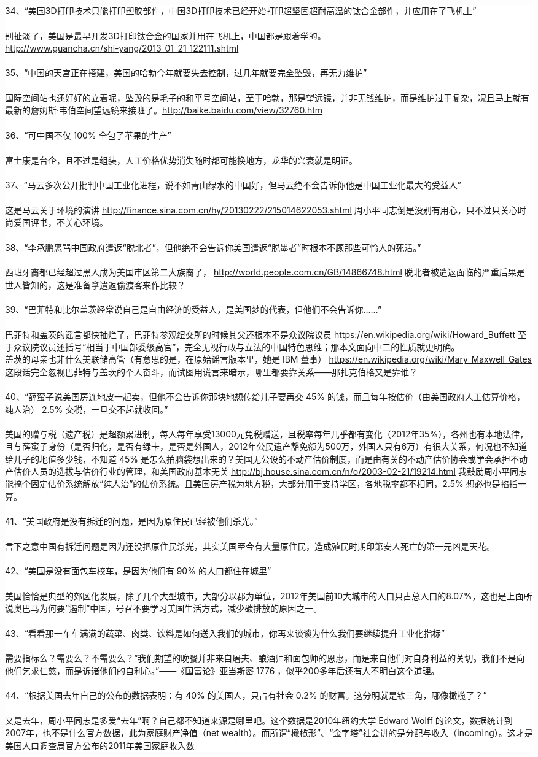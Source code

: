 34、“美国3D打印技术只能打印塑胶部件，中国3D打印技术已经开始打印超坚固超耐高温的钛合金部件，并应用在了飞机上”<br/>
<br/>
别扯淡了，美国是最早开发3D打印钛合金的国家并用在飞机上，中国都是跟着学的。<br/>
<a href="http://www.guancha.cn/shi-yang/2013_01_21_122111.shtml" rel="nofollow" target="_blank">http://www.guancha.cn/shi-yang/2013_01_21_122111.shtml</a><br/>
<br/>
35、“中国的天宫正在搭建，美国的哈勃今年就要失去控制，过几年就要完全坠毁，再无力维护”<br/>
<br/>
国际空间站也还好好的立着呢，坠毁的是毛子的和平号空间站，至于哈勃，那是望远镜，并非无钱维护，而是维护过于复杂，况且马上就有最新的詹姆斯·韦伯空间望远镜来接班了。<a href="http://baike.baidu.com/view/32760.htm" rel="nofollow" target="_blank">http://baike.baidu.com/view/32760.htm</a><br/>
<br/>
36、“可中国不仅 100% 全包了苹果的生产”<br/>
<br/>
富士康是台企，且不过是组装，人工价格优势消失随时都可能换地方，龙华的兴衰就是明证。<br/>
<br/>
37、“马云多次公开批判中国工业化进程，说不如青山绿水的中国好，但马云绝不会告诉你他是中国工业化最大的受益人”<br/>
<br/>
这是马云关于环境的演讲 <a href="http://finance.sina.com.cn/hy/20130222/215014622053.shtml" rel="nofollow" target="_blank">http://finance.sina.com.cn/hy/20130222/215014622053.shtml</a> 周小平同志倒是没别有用心，只不过只关心时尚爱国评书，不关心环境。<br/>
<br/>
38、“李承鹏恶骂中国政府遣返“脱北者”，但他绝不会告诉你美国遣返“脱墨者”时根本不顾那些可怜人的死活。”<br/>
<br/>
西班牙裔都已经超过黑人成为美国市区第二大族裔了， <a href="http://world.people.com.cn/GB/14866748.html" rel="nofollow" target="_blank">http://world.people.com.cn/GB/14866748.html</a> 脱北者被遣返面临的严重后果是世人皆知的，这是准备拿遣返偷渡客来作比较？<br/>
<br/>
39、“巴菲特和比尔盖茨经常说自己是自由经济的受益人，是美国梦的代表，但他们不会告诉你……”<br/>
<br/>
巴菲特和盖茨的谣言都快抽烂了，巴菲特参观纽交所的时候其父还根本不是众议院议员 <a href="https://en.wikipedia.org/wiki/Howard_Buffett" rel="nofollow" target="_blank">https://en.wikipedia.org/wiki/Howard_Buffett</a> 至于众议院议员还括号“相当于中国部委级高官”，完全无视行政与立法的中国特色思维；那本文面向中二的性质就更明确。<br/>
盖茨的母亲也非什么美联储高管（有意思的是，在原始谣言版本里，她是 IBM 董事） <a href="https://en.wikipedia.org/wiki/Mary_Maxwell_Gates" rel="nofollow" target="_blank">https://en.wikipedia.org/wiki/Mary_Maxwell_Gates</a> 这段话完全忽视巴菲特与盖茨的个人奋斗，而试图用谎言来暗示，哪里都要靠关系——那扎克伯格又是靠谁？<br/>
<br/>
40、“薛蛮子说美国房连地皮一起卖，但他不会告诉你那块地想传给儿子要再交 45% 的钱，而且每年按估价（由美国政府人工估算价格，纯人治） 2.5% 交税，一旦交不起就收回。”<br/>
<br/>
美国的赠与税（遗产税）是超额累进制，每人每年享受13000元免税赠送，且税率每年几乎都有变化（2012年35%），各州也有本地法律，且与薛蛮子身份（是否归化，是否有绿卡，是否是外国人，2012年公民遗产豁免额为500万，外国人只有6万）有很大关系，何况也不知道给儿子的地值多少钱，不知道 45% 是怎么拍脑袋想出来的？美国无公设的不动产估价制度，而是由有关的不动产估价协会或学会承担不动产估价人员的选拔与估价行业的管理，和美国政府基本无关 <a href="http://bj.house.sina.com.cn/n/o/2003-02-21/19214.html" rel="nofollow" target="_blank">http://bj.house.sina.com.cn/n/o/2003-02-21/19214.html</a> 我鼓励周小平同志能搞个固定估价系统解放“纯人治”的估价系统。且美国房产税为地方税，大部分用于支持学区，各地税率都不相同，2.5% 想必也是掐指一算。<br/>
<br/>
41、“美国政府是没有拆迁的问题，是因为原住民已经被他们杀光。”<br/>
<br/>
言下之意中国有拆迁问题是因为还没把原住民杀光，其实美国至今有大量原住民，造成殖民时期印第安人死亡的第一元凶是天花。<br/>
<br/>
42、“美国是没有面包车校车，是因为他们有 90% 的人口都住在城里”<br/>
<br/>
美国恰恰是典型的郊区化发展，除了几个大型城市，大部分以郡为单位，2012年美国前10大城市的人口只占总人口的8.07%，这也是上面所说奥巴马为何要“遏制”中国，号召不要学习美国生活方式，减少碳排放的原因之一。<br/>
<br/>
43、“看看那一车车满满的蔬菜、肉类、饮料是如何送入我们的城市，你再来谈谈为什么我们要继续提升工业化指标”<br/>
<br/>
需要指标么？需要么？不需要么？“我们期望的晚餐并非来自屠夫、酿酒师和面包师的恩惠，而是来自他们对自身利益的关切。我们不是向他们乞求仁慈，而是诉诸他们的自利心。”——《国富论》亚当斯密 1776 ，似乎200多年后还有人不明白这个道理。<br/>
<br/>
44、“根据美国去年自己的公布的数据表明：有 40% 的美国人，只占有社会 0.2% 的财富。这分明就是铁三角，哪像橄榄了？”<br/>
<br/>
又是去年，周小平同志是多爱“去年”啊？自己都不知道来源是哪里吧。这个数据是2010年纽约大学 Edward Wolff 的论文，数据统计到2007年，也不是什么官方数据，此为家庭财产净值（net wealth）。而所谓“橄榄形”、“金字塔”社会讲的是分配与收入（incoming）。这才是美国人口调查局官方公布的2011年美国家庭收入数<br/>